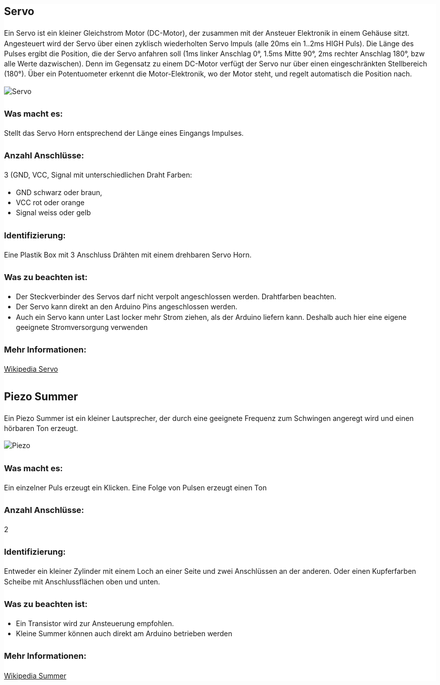 ## Servo
Ein Servo ist ein kleiner Gleichstrom Motor (DC-Motor), der zusammen mit der Ansteuer Elektronik in einem Gehäuse sitzt. Angesteuert wird der Servo über einen zyklisch wiederholten Servo Impuls (alle 20ms ein 1..2ms HIGH Puls). Die Länge des Pulses ergibt die Position, die der Servo anfahren soll (1ms linker Anschlag 0°, 1.5ms Mitte 90°, 2ms rechter Anschlag 180°, bzw alle Werte dazwischen). Denn im Gegensatz zu einem DC-Motor verfügt der Servo nur über einen eingeschränkten Stellbereich (180°). Über ein Potentuometer erkennt die Motor-Elektronik, wo der Motor steht, und regelt automatisch die Position nach. 

![Servo](../images/parts/servo.png "Servo")

### Was macht es:
Stellt das Servo Horn entsprechend der Länge eines Eingangs Impulses.
### Anzahl Anschlüsse:
3 (GND, VCC, Signal mit unterschiedlichen Draht Farben:
* GND schwarz oder braun, 
* VCC rot oder orange
* Signal weiss oder gelb
### Identifizierung:
Eine Plastik Box mit 3 Anschluss Drähten mit einem drehbaren Servo Horn.
### Was zu beachten ist:
* Der Steckverbinder des Servos darf nicht verpolt angeschlossen werden. Drahtfarben beachten.
* Der Servo kann direkt an den Arduino Pins angeschlossen werden. 
* Auch ein Servo kann unter Last locker mehr Strom ziehen, als der Arduino liefern kann. Deshalb auch hier eine eigene geeignete Stromversorgung verwenden
### Mehr Informationen:
[Wikipedia Servo](https://de.wikipedia.org/wiki/Servo)

## Piezo Summer
Ein Piezo Summer ist ein kleiner Lautsprecher, der durch eine geeignete Frequenz zum Schwingen angeregt wird und einen hörbaren Ton erzeugt. 

![Piezo](../images/parts/piezo.png "Piezo")

### Was macht es:
Ein einzelner Puls erzeugt ein Klicken. Eine Folge von Pulsen erzeugt einen Ton
### Anzahl Anschlüsse:
2 
### Identifizierung:
Entweder ein kleiner Zylinder mit einem Loch an einer Seite und zwei Anschlüssen an der anderen. Oder einen Kupferfarben Scheibe mit Anschlussflächen oben und unten.
### Was zu beachten ist:
* Ein Transistor wird zur Ansteuerung empfohlen. 
* Kleine Summer können auch direkt am Arduino betrieben werden  
### Mehr Informationen:
[Wikipedia Summer](https://de.wikipedia.org/wiki/Summer)
